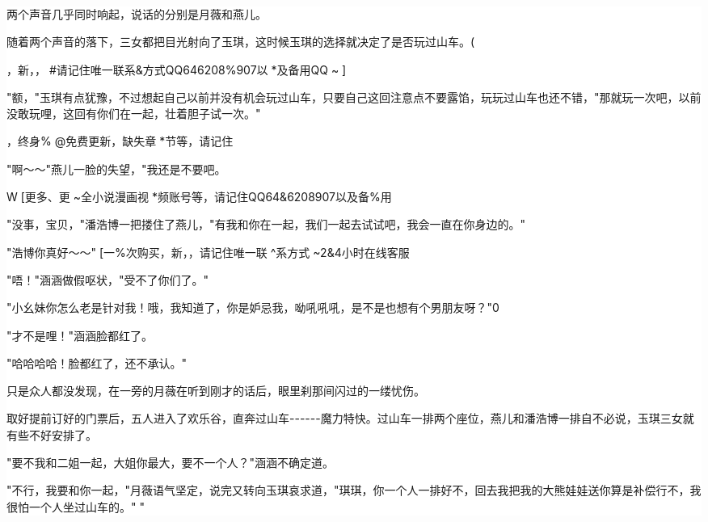 

两个声音几乎同时响起，说话的分别是月薇和燕儿。





随着两个声音的落下，三女都把目光射向了玉琪，这时候玉琪的选择就决定了是否玩过山车。(



，新，， #请记住唯一联系&方式QQ646208%907以 *及备用QQ ~ ]



"额，"玉琪有点犹豫，不过想起自己以前并没有机会玩过山车，只要自己这回注意点不要露馅，玩玩过山车也还不错，"那就玩一次吧，以前没敢玩哩，这回有你们在一起，壮着胆子试一次。"



，终身% @免费更新，缺失章 *节等，请记住



"啊～～"燕儿一脸的失望，"我还是不要吧。

W [更多、更 ~全小说漫画视 *频账号等，请记住QQ64&6208907以及备%用





"没事，宝贝，"潘浩博一把搂住了燕儿，"有我和你在一起，我们一起去试试吧，我会一直在你身边的。"



"浩博你真好～～" [一%次购买，新，，请记住唯一联 ^系方式 ~2&4小时在线客服





"唔！"涵涵做假呕状，"受不了你们了。"



"小幺妹你怎么老是针对我！哦，我知道了，你是妒忌我，呦吼吼吼，是不是也想有个男朋友呀？"0



"才不是哩！"涵涵脸都红了。



"哈哈哈哈！脸都红了，还不承认。"





只是众人都没发现，在一旁的月薇在听到刚才的话后，眼里刹那间闪过的一缕忧伤。





取好提前订好的门票后，五人进入了欢乐谷，直奔过山车------魔力特快。过山车一排两个座位，燕儿和潘浩博一排自不必说，玉琪三女就有些不好安排了。



"要不我和二姐一起，大姐你最大，要不一个人？"涵涵不确定道。





"不行，我要和你一起，"月薇语气坚定，说完又转向玉琪哀求道，"琪琪，你一个人一排好不，回去我把我的大熊娃娃送你算是补偿行不，我很怕一个人坐过山车的。" "

